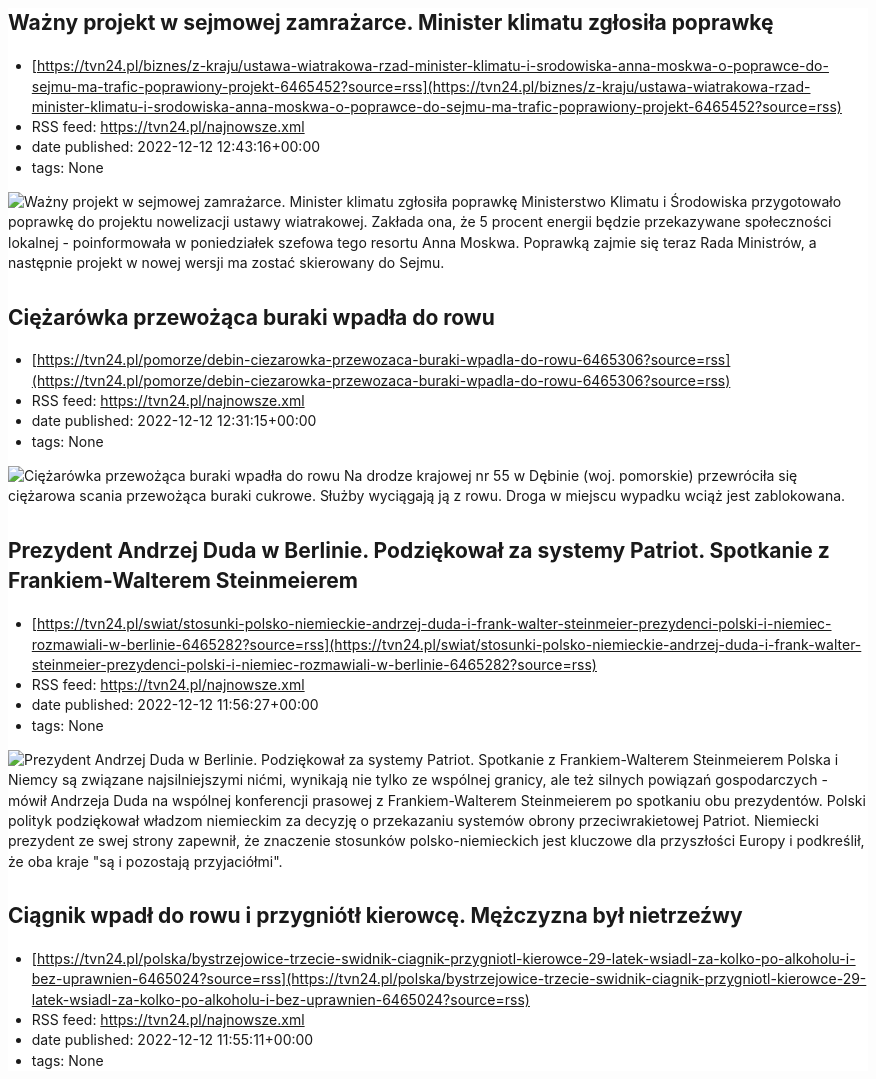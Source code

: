 ## Ważny projekt w sejmowej zamrażarce. Minister klimatu zgłosiła poprawkę
 - [https://tvn24.pl/biznes/z-kraju/ustawa-wiatrakowa-rzad-minister-klimatu-i-srodowiska-anna-moskwa-o-poprawce-do-sejmu-ma-trafic-poprawiony-projekt-6465452?source=rss](https://tvn24.pl/biznes/z-kraju/ustawa-wiatrakowa-rzad-minister-klimatu-i-srodowiska-anna-moskwa-o-poprawce-do-sejmu-ma-trafic-poprawiony-projekt-6465452?source=rss)
 - RSS feed: https://tvn24.pl/najnowsze.xml
 - date published: 2022-12-12 12:43:16+00:00
 - tags: None

<img alt="Ważny projekt w sejmowej zamrażarce. Minister klimatu zgłosiła poprawkę" src="https://tvn24.pl/biznes/najnowsze/cdn-zdjecie-3617db-anna-moskwa-6465454/alternates/LANDSCAPE_1280" />
    Ministerstwo Klimatu i Środowiska przygotowało poprawkę do projektu nowelizacji ustawy wiatrakowej. Zakłada ona, że 5 procent energii będzie przekazywane społeczności lokalnej - poinformowała w poniedziałek szefowa tego resortu Anna Moskwa. Poprawką zajmie się teraz Rada Ministrów, a następnie projekt w nowej wersji ma zostać skierowany do Sejmu.

## Ciężarówka przewożąca buraki wpadła do rowu
 - [https://tvn24.pl/pomorze/debin-ciezarowka-przewozaca-buraki-wpadla-do-rowu-6465306?source=rss](https://tvn24.pl/pomorze/debin-ciezarowka-przewozaca-buraki-wpadla-do-rowu-6465306?source=rss)
 - RSS feed: https://tvn24.pl/najnowsze.xml
 - date published: 2022-12-12 12:31:15+00:00
 - tags: None

<img alt="Ciężarówka przewożąca buraki wpadła do rowu" src="https://tvn24.pl/pomorze/cdn-zdjecie-hzwxrs-ciezarowka-przewozaca-buraki-wpadla-do-rowu-6465323/alternates/LANDSCAPE_1280" />
    Na drodze krajowej nr 55 w Dębinie (woj. pomorskie) przewróciła się ciężarowa scania przewożąca buraki cukrowe. Służby wyciągają ją z rowu. Droga w miejscu wypadku wciąż jest zablokowana.

## Prezydent Andrzej Duda w Berlinie. Podziękował za systemy Patriot. Spotkanie z Frankiem-Walterem Steinmeierem
 - [https://tvn24.pl/swiat/stosunki-polsko-niemieckie-andrzej-duda-i-frank-walter-steinmeier-prezydenci-polski-i-niemiec-rozmawiali-w-berlinie-6465282?source=rss](https://tvn24.pl/swiat/stosunki-polsko-niemieckie-andrzej-duda-i-frank-walter-steinmeier-prezydenci-polski-i-niemiec-rozmawiali-w-berlinie-6465282?source=rss)
 - RSS feed: https://tvn24.pl/najnowsze.xml
 - date published: 2022-12-12 11:56:27+00:00
 - tags: None

<img alt="Prezydent Andrzej Duda w Berlinie. Podziękował za systemy Patriot. Spotkanie z Frankiem-Walterem Steinmeierem" src="https://tvn24.pl/najnowsze/cdn-zdjecie-5txiug-prezydent-duda-podziekowal-stronie-niemieckiej-za-przekazanie-baterii-patriot-6465668/alternates/LANDSCAPE_1280" />
    Polska i Niemcy są związane najsilniejszymi nićmi, wynikają nie tylko ze wspólnej granicy, ale też silnych powiązań gospodarczych - mówił Andrzeja Duda na wspólnej konferencji prasowej z Frankiem-Walterem Steinmeierem po spotkaniu obu prezydentów. Polski polityk podziękował władzom niemieckim za decyzję o przekazaniu systemów obrony przeciwrakietowej Patriot. Niemiecki prezydent ze swej strony zapewnił, że znaczenie stosunków polsko-niemieckich jest kluczowe dla przyszłości Europy i podkreślił, że oba kraje "są i pozostają przyjaciółmi".

## Ciągnik wpadł do rowu i przygniótł kierowcę. Mężczyzna był nietrzeźwy
 - [https://tvn24.pl/polska/bystrzejowice-trzecie-swidnik-ciagnik-przygniotl-kierowce-29-latek-wsiadl-za-kolko-po-alkoholu-i-bez-uprawnien-6465024?source=rss](https://tvn24.pl/polska/bystrzejowice-trzecie-swidnik-ciagnik-przygniotl-kierowce-29-latek-wsiadl-za-kolko-po-alkoholu-i-bez-uprawnien-6465024?source=rss)
 - RSS feed: https://tvn24.pl/najnowsze.xml
 - date published: 2022-12-12 11:55:11+00:00
 - tags: None
